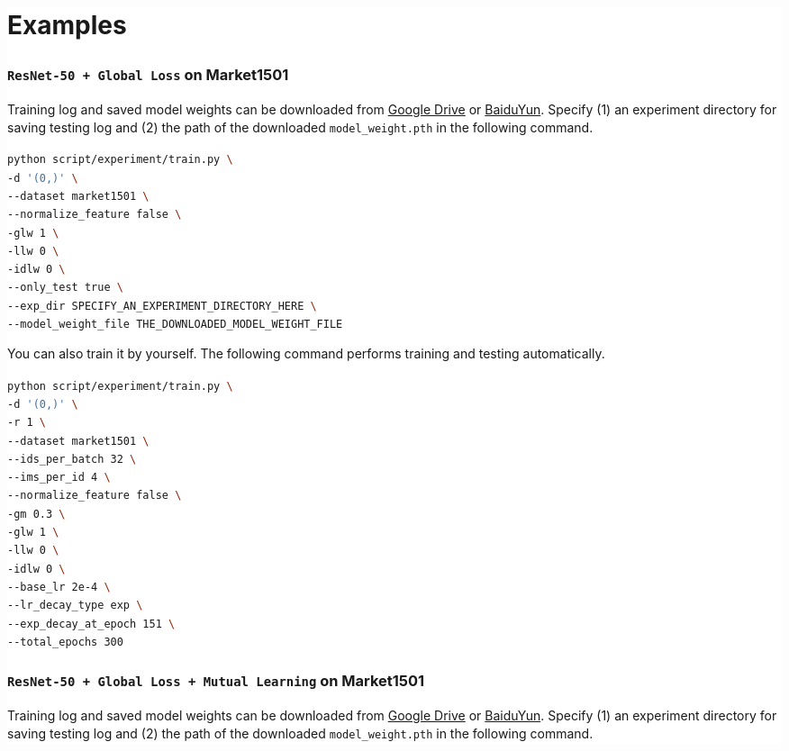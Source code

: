
# Examples


### `ResNet-50 + Global Loss` on Market1501

Training log and saved model weights can be downloaded from [Google Drive](https://drive.google.com/open?id=1ctGhcG2ygnWBIhXRPU7nYbf0IVb9Gq8_) or [BaiduYun](https://pan.baidu.com/s/1eRFsTRO). Specify (1) an experiment directory for saving testing log and (2) the path of the downloaded `model_weight.pth` in the following command.

```bash
python script/experiment/train.py \
-d '(0,)' \
--dataset market1501 \
--normalize_feature false \
-glw 1 \
-llw 0 \
-idlw 0 \
--only_test true \
--exp_dir SPECIFY_AN_EXPERIMENT_DIRECTORY_HERE \
--model_weight_file THE_DOWNLOADED_MODEL_WEIGHT_FILE
```

You can also train it by yourself. The following command performs training and testing automatically.

```bash
python script/experiment/train.py \
-d '(0,)' \
-r 1 \
--dataset market1501 \
--ids_per_batch 32 \
--ims_per_id 4 \
--normalize_feature false \
-gm 0.3 \
-glw 1 \
-llw 0 \
-idlw 0 \
--base_lr 2e-4 \
--lr_decay_type exp \
--exp_decay_at_epoch 151 \
--total_epochs 300
```


### `ResNet-50 + Global Loss + Mutual Learning` on Market1501

Training log and saved model weights can be downloaded from [Google Drive](https://drive.google.com/open?id=1a0Ny15K2AuMsP-f-QC8egljnzys5luvh) or [BaiduYun](https://pan.baidu.com/s/1c1YZPnU). Specify (1) an experiment directory for saving testing log and (2) the path of the downloaded `model_weight.pth` in the following command.
